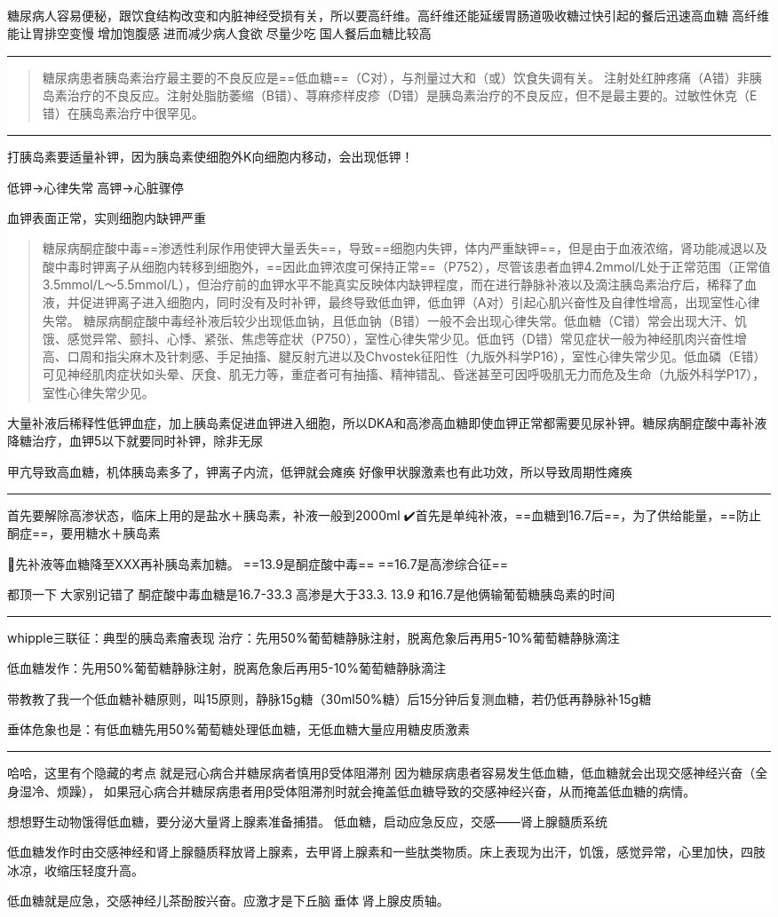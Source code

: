 糖尿病人容易便秘，跟饮食结构改变和内脏神经受损有关，所以要高纤维。高纤维还能延缓胃肠道吸收糖过快引起的餐后迅速高血糖
高纤维能让胃排空变慢 增加饱腹感 进而减少病人食欲 尽量少吃 国人餐后血糖比较高
***
> 糖尿病患者胰岛素治疗最主要的不良反应是==低血糖==（C对），与剂量过大和（或）饮食失调有关。
> 注射处红肿疼痛（A错）非胰岛素治疗的不良反应。注射处脂肪萎缩（B错）、荨麻疹样皮疹（D错）是胰岛素治疗的不良反应，但不是最主要的。过敏性休克（E错）在胰岛素治疗中很罕见。

***
打胰岛素要适量补钾，因为胰岛素使细胞外K向细胞内移动，会出现低钾！

低钾→心律失常
高钾→心脏骤停

血钾表面正常，实则细胞内缺钾严重

> 糖尿病酮症酸中毒==渗透性利尿作用使钾大量丢失==，导致==细胞内失钾，体内严重缺钾==，但是由于血液浓缩，肾功能减退以及酸中毒时钾离子从细胞内转移到细胞外，==因此血钾浓度可保持正常==（P752），尽管该患者血钾4.2mmol/L处于正常范围（正常值3.5mmol/L～5.5mmol/L），但治疗前的血钾水平不能真实反映体内缺钾程度，而在进行静脉补液以及滴注胰岛素治疗后，稀释了血液，并促进钾离子进入细胞内，同时没有及时补钾，最终导致低血钾，低血钾（A对）引起心肌兴奋性及自律性增高，出现室性心律失常。
> 糖尿病酮症酸中毒经补液后较少出现低血钠，且低血钠（B错）一般不会出现心律失常。低血糖（C错）常会出现大汗、饥饿、感觉异常、颤抖、心悸、紧张、焦虑等症状（P750），室性心律失常少见。低血钙（D错）常见症状一般为神经肌肉兴奋性增高、口周和指尖麻木及针刺感、手足抽搐、腱反射亢进以及Chvostek征阳性（九版外科学P16），室性心律失常少见。低血磷（E错）可见神经肌肉症状如头晕、厌食、肌无力等，重症者可有抽搐、精神错乱、昏迷甚至可因呼吸肌无力而危及生命（九版外科学P17），室性心律失常少见。

大量补液后稀释性低钾血症，加上胰岛素促进血钾进入细胞，所以DKA和高渗高血糖即使血钾正常都需要见尿补钾。糖尿病酮症酸中毒补液降糖治疗，血钾5以下就要同时补钾，除非无尿

甲亢导致高血糖，机体胰岛素多了，钾离子内流，低钾就会瘫痪
好像甲状腺激素也有此功效，所以导致周期性瘫痪
***
首先要解除高渗状态，临床上用的是盐水＋胰岛素，补液一般到2000ml
✔️首先是单纯补液，==血糖到16.7后==，为了供给能量，==防止酮症==，要用糖水＋胰岛素

🌹先补液等血糖降至XXX再补胰岛素加糖。
==13.9是酮症酸中毒==
==16.7是高渗综合征==

都顶一下 大家别记错了 酮症酸中毒血糖是16.7-33.3   高渗是大于33.3.    13.9 和16.7是他俩输葡萄糖胰岛素的时间
***
whipple三联征：典型的胰岛素瘤表现
治疗：先用50%葡萄糖静脉注射，脱离危象后再用5-10%葡萄糖静脉滴注

低血糖发作：先用50%葡萄糖静脉注射，脱离危象后再用5-10%葡萄糖静脉滴注

带教教了我一个低血糖补糖原则，叫15原则，静脉15g糖（30ml50%糖）后15分钟后复测血糖，若仍低再静脉补15g糖

垂体危象也是：有低血糖先用50%葡萄糖处理低血糖，无低血糖大量应用糖皮质激素

***
哈哈，这里有个隐藏的考点
就是冠心病合并糖尿病者慎用β受体阻滞剂
因为糖尿病患者容易发生低血糖，低血糖就会出现交感神经兴奋（全身湿冷、烦躁），
如果冠心病合并糖尿病患者用β受体阻滞剂时就会掩盖低血糖导致的交感神经兴奋，从而掩盖低血糖的病情。

想想野生动物饿得低血糖，要分泌大量肾上腺素准备捕猎。
低血糖，启动应急反应，交感——肾上腺髓质系统

低血糖发作时由交感神经和肾上腺髓质释放肾上腺素，去甲肾上腺素和一些肽类物质。床上表现为出汗，饥饿，感觉异常，心里加快，四肢冰凉，收缩压轻度升高。

低血糖就是应急，交感神经儿茶酚胺兴奋。应激才是下丘脑 垂体 肾上腺皮质轴。
